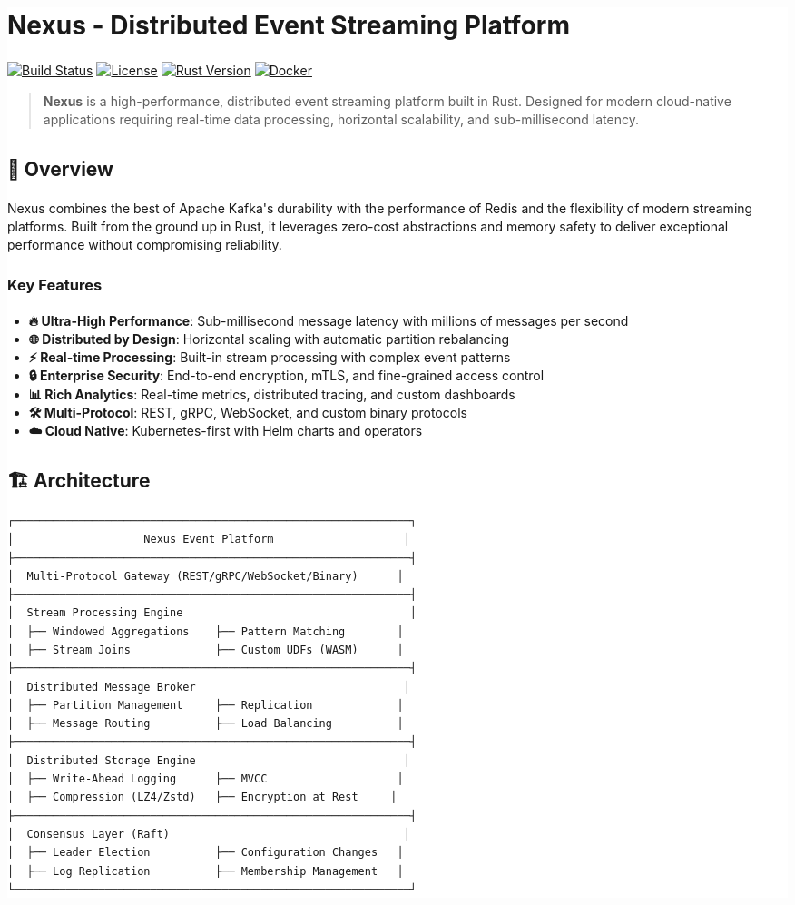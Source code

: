 # Nexus - Distributed Event Streaming Platform

[![Build Status](https://img.shields.io/badge/build-passing-brightgreen)](https://github.com/yourusername/nexus)
[![License](https://img.shields.io/badge/license-MIT-blue.svg)](LICENSE)
[![Rust Version](https://img.shields.io/badge/rust-1.75+-orange.svg)](https://www.rust-lang.org)
[![Docker](https://img.shields.io/badge/docker-ready-blue)](https://hub.docker.com/r/yourusername/nexus)

> **Nexus** is a high-performance, distributed event streaming platform built in Rust. Designed for modern cloud-native applications requiring real-time data processing, horizontal scalability, and sub-millisecond latency.

## 🚀 Overview

Nexus combines the best of Apache Kafka's durability with the performance of Redis and the flexibility of modern streaming platforms. Built from the ground up in Rust, it leverages zero-cost abstractions and memory safety to deliver exceptional performance without compromising reliability.

### Key Features

- **🔥 Ultra-High Performance**: Sub-millisecond message latency with millions of messages per second
- **🌐 Distributed by Design**: Horizontal scaling with automatic partition rebalancing
- **⚡ Real-time Processing**: Built-in stream processing with complex event patterns
- **🔒 Enterprise Security**: End-to-end encryption, mTLS, and fine-grained access control
- **📊 Rich Analytics**: Real-time metrics, distributed tracing, and custom dashboards
- **🛠️ Multi-Protocol**: REST, gRPC, WebSocket, and custom binary protocols
- **☁️ Cloud Native**: Kubernetes-first with Helm charts and operators

## 🏗️ Architecture

```
┌─────────────────────────────────────────────────────────────┐
│                    Nexus Event Platform                    │
├─────────────────────────────────────────────────────────────┤
│  Multi-Protocol Gateway (REST/gRPC/WebSocket/Binary)      │
├─────────────────────────────────────────────────────────────┤
│  Stream Processing Engine                                   │
│  ├── Windowed Aggregations    ├── Pattern Matching        │
│  ├── Stream Joins             ├── Custom UDFs (WASM)      │
├─────────────────────────────────────────────────────────────┤
│  Distributed Message Broker                                │
│  ├── Partition Management     ├── Replication             │
│  ├── Message Routing          ├── Load Balancing          │
├─────────────────────────────────────────────────────────────┤
│  Distributed Storage Engine                                │
│  ├── Write-Ahead Logging      ├── MVCC                    │
│  ├── Compression (LZ4/Zstd)   ├── Encryption at Rest     │
├─────────────────────────────────────────────────────────────┤
│  Consensus Layer (Raft)                                    │
│  ├── Leader Election          ├── Configuration Changes   │
│  ├── Log Replication          ├── Membership Management   │
└─────────────────────────────────────────────────────────────┘
```
